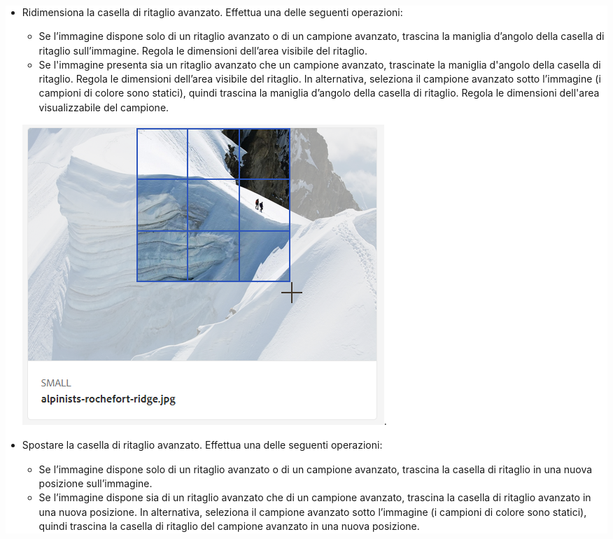    * Ridimensiona la casella di ritaglio avanzato. Effettua una delle seguenti operazioni:

      * Se l’immagine dispone solo di un ritaglio avanzato o di un campione avanzato, trascina la maniglia d’angolo della casella di ritaglio sull’immagine. Regola le dimensioni dell’area visibile del ritaglio.
      * Se l&#39;immagine presenta sia un ritaglio avanzato che un campione avanzato, trascinate la maniglia d&#39;angolo della casella di ritaglio. Regola le dimensioni dell’area visibile del ritaglio. In alternativa, seleziona il campione avanzato sotto l’immagine (i campioni di colore sono statici), quindi trascina la maniglia d’angolo della casella di ritaglio. Regola le dimensioni dell&#39;area visualizzabile del campione.

     ![Ridimensionamento del ritaglio avanzato di un&#39;immagine](assets/edit_smart_crops-resize.png).

   * Spostare la casella di ritaglio avanzato. Effettua una delle seguenti operazioni:

      * Se l’immagine dispone solo di un ritaglio avanzato o di un campione avanzato, trascina la casella di ritaglio in una nuova posizione sull’immagine.
      * Se l’immagine dispone sia di un ritaglio avanzato che di un campione avanzato, trascina la casella di ritaglio avanzato in una nuova posizione. In alternativa, seleziona il campione avanzato sotto l’immagine (i campioni di colore sono statici), quindi trascina la casella di ritaglio del campione avanzato in una nuova posizione.
